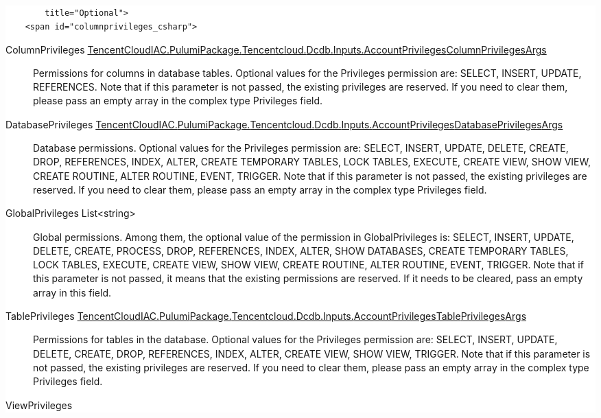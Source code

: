             title="Optional">
        <span id="columnprivileges_csharp">
<a data-swiftype-name="resource-property" data-swiftype-type="text" href="#columnprivileges_csharp" style="color: inherit; text-decoration: inherit;">Column<wbr>Privileges</a>
</span>
        <span class="property-indicator"></span>
        <span class="property-type"><a href="#accountprivilegescolumnprivileges">Tencent<wbr>Cloud<wbr>IAC.<wbr>Pulumi<wbr>Package.<wbr>Tencentcloud.<wbr>Dcdb.<wbr>Inputs.<wbr>Account<wbr>Privileges<wbr>Column<wbr>Privileges<wbr>Args</a></span>
    </dt>
    <dd><p>Permissions for columns in database tables. Optional values for the Privileges permission are:  SELECT, INSERT, UPDATE, REFERENCES.  Note that if this parameter is not passed, the existing privileges are reserved. If you need to clear them, please pass an empty array in the complex type Privileges field.</p>
</dd><dt class="property-optional"
            title="Optional">
        <span id="databaseprivileges_csharp">
<a data-swiftype-name="resource-property" data-swiftype-type="text" href="#databaseprivileges_csharp" style="color: inherit; text-decoration: inherit;">Database<wbr>Privileges</a>
</span>
        <span class="property-indicator"></span>
        <span class="property-type"><a href="#accountprivilegesdatabaseprivileges">Tencent<wbr>Cloud<wbr>IAC.<wbr>Pulumi<wbr>Package.<wbr>Tencentcloud.<wbr>Dcdb.<wbr>Inputs.<wbr>Account<wbr>Privileges<wbr>Database<wbr>Privileges<wbr>Args</a></span>
    </dt>
    <dd><p>Database permissions. Optional values for the Privileges permission are: SELECT, INSERT, UPDATE, DELETE, CREATE, DROP, REFERENCES, INDEX, ALTER, CREATE TEMPORARY TABLES,  LOCK TABLES, EXECUTE, CREATE VIEW, SHOW VIEW, CREATE ROUTINE, ALTER ROUTINE, EVENT, TRIGGER.  Note that if this parameter is not passed, the existing privileges are reserved. If you need to clear them, please pass an empty array in the complex type Privileges field.</p>
</dd><dt class="property-optional"
            title="Optional">
        <span id="globalprivileges_csharp">
<a data-swiftype-name="resource-property" data-swiftype-type="text" href="#globalprivileges_csharp" style="color: inherit; text-decoration: inherit;">Global<wbr>Privileges</a>
</span>
        <span class="property-indicator"></span>
        <span class="property-type">List&lt;string&gt;</span>
    </dt>
    <dd><p>Global permissions. Among them, the optional value of the permission in GlobalPrivileges is: SELECT, INSERT, UPDATE, DELETE, CREATE, PROCESS, DROP, REFERENCES, INDEX, ALTER, SHOW DATABASES,  CREATE TEMPORARY TABLES, LOCK TABLES, EXECUTE, CREATE VIEW, SHOW VIEW, CREATE ROUTINE, ALTER ROUTINE, EVENT, TRIGGER.  Note that if this parameter is not passed, it means that the existing permissions are reserved. If it needs to be cleared, pass an empty array in this field.</p>
</dd><dt class="property-optional"
            title="Optional">
        <span id="tableprivileges_csharp">
<a data-swiftype-name="resource-property" data-swiftype-type="text" href="#tableprivileges_csharp" style="color: inherit; text-decoration: inherit;">Table<wbr>Privileges</a>
</span>
        <span class="property-indicator"></span>
        <span class="property-type"><a href="#accountprivilegestableprivileges">Tencent<wbr>Cloud<wbr>IAC.<wbr>Pulumi<wbr>Package.<wbr>Tencentcloud.<wbr>Dcdb.<wbr>Inputs.<wbr>Account<wbr>Privileges<wbr>Table<wbr>Privileges<wbr>Args</a></span>
    </dt>
    <dd><p>Permissions for tables in the database. Optional values for the Privileges permission are: SELECT, INSERT, UPDATE, DELETE, CREATE, DROP, REFERENCES, INDEX, ALTER, CREATE VIEW, SHOW VIEW, TRIGGER. Note that if this parameter is not passed, the existing privileges are reserved. If you need to clear them, please pass an empty array in the complex type Privileges field.</p>
</dd><dt class="property-optional"
            title="Optional">
        <span id="viewprivileges_csharp">
<a data-swiftype-name="resource-property" data-swiftype-type="text" href="#viewprivileges_csharp" style="color: inherit; text-decoration: inherit;">View<wbr>Privileges</a>